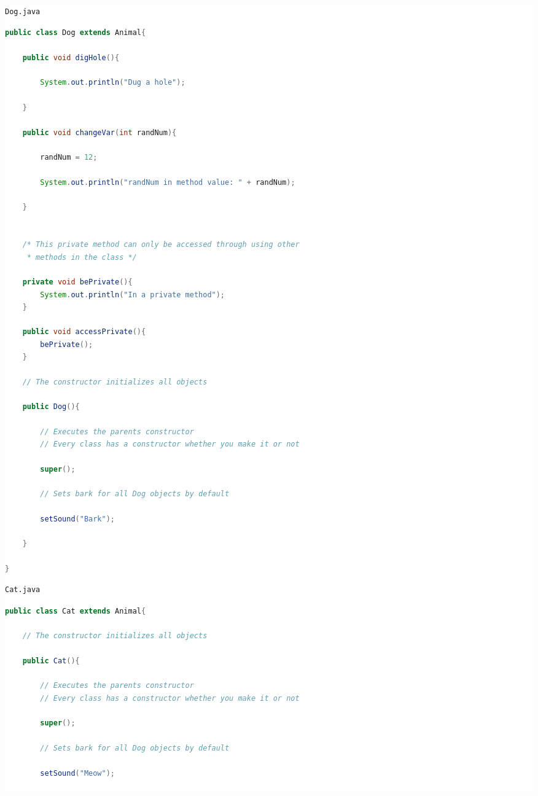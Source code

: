 `Dog.java`
```java
public class Dog extends Animal{
	
	public void digHole(){
		
		System.out.println("Dug a hole");
		
	}
	
	public void changeVar(int randNum){
		
		randNum = 12;
		
		System.out.println("randNum in method value: " + randNum);
		
	}
	
	
	/* This private method can only be accessed through using other 
	 * methods in the class */
	
	private void bePrivate(){
		System.out.println("In a private method");
	} 
	
	public void accessPrivate(){
		bePrivate();
	}
	
	// The constructor initializes all objects
	
	public Dog(){
		
		// Executes the parents constructor
		// Every class has a constructor whether you make it or not
		
		super();
		
		// Sets bark for all Dog objects by default
		
		setSound("Bark");
		
	}
	
}
```

`Cat.java`
```java
public class Cat extends Animal{
	
	// The constructor initializes all objects
	
	public Cat(){
		
		// Executes the parents constructor
		// Every class has a constructor whether you make it or not
		
		super();
		
		// Sets bark for all Dog objects by default
		
		setSound("Meow");
		
```